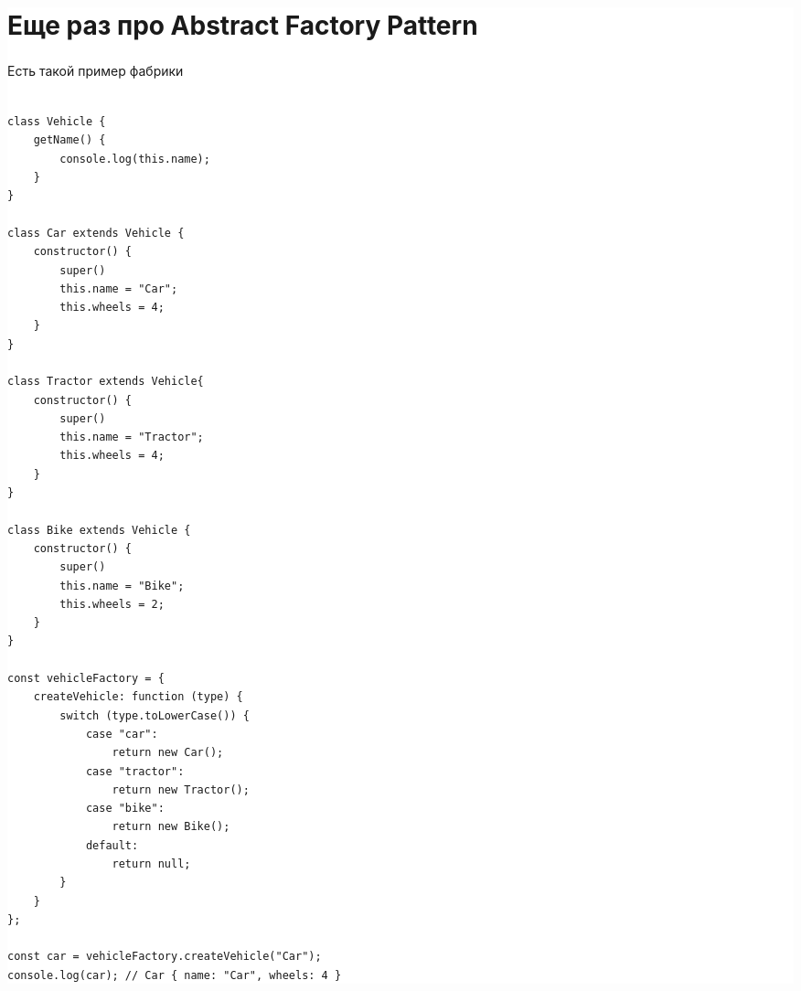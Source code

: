 # Еще раз про Abstract Factory Pattern

Есть такой пример фабрики

```

class Vehicle {
    getName() {
        console.log(this.name);
    }
}

class Car extends Vehicle {
    constructor() {
        super()
        this.name = "Car";
        this.wheels = 4;
    }
}

class Tractor extends Vehicle{
    constructor() {
        super()
        this.name = "Tractor";
        this.wheels = 4;
    }
}

class Bike extends Vehicle {
    constructor() {
        super() 
        this.name = "Bike";
        this.wheels = 2;
    }
}

const vehicleFactory = {
    createVehicle: function (type) {
        switch (type.toLowerCase()) {
            case "car":
                return new Car();
            case "tractor":
                return new Tractor();
            case "bike":
                return new Bike();
            default:
                return null;
        }
    }
};

const car = vehicleFactory.createVehicle("Car");
console.log(car); // Car { name: "Car", wheels: 4 }

```
